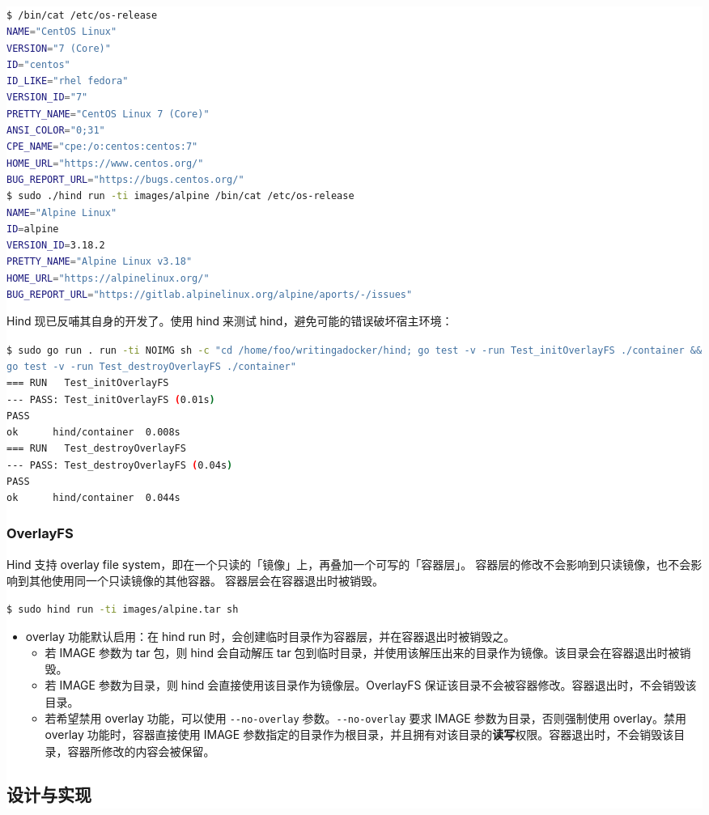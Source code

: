 ```sh
$ /bin/cat /etc/os-release
NAME="CentOS Linux"
VERSION="7 (Core)"
ID="centos"
ID_LIKE="rhel fedora"
VERSION_ID="7"
PRETTY_NAME="CentOS Linux 7 (Core)"
ANSI_COLOR="0;31"
CPE_NAME="cpe:/o:centos:centos:7"
HOME_URL="https://www.centos.org/"
BUG_REPORT_URL="https://bugs.centos.org/"
$ sudo ./hind run -ti images/alpine /bin/cat /etc/os-release
NAME="Alpine Linux"
ID=alpine
VERSION_ID=3.18.2
PRETTY_NAME="Alpine Linux v3.18"
HOME_URL="https://alpinelinux.org/"
BUG_REPORT_URL="https://gitlab.alpinelinux.org/alpine/aports/-/issues"
```

Hind 现已反哺其自身的开发了。使用 hind 来测试 hind，避免可能的错误破坏宿主环境：

```sh
$ sudo go run . run -ti NOIMG sh -c "cd /home/foo/writingadocker/hind; go test -v -run Test_initOverlayFS ./container && go test -v -run Test_destroyOverlayFS ./container"
=== RUN   Test_initOverlayFS
--- PASS: Test_initOverlayFS (0.01s)
PASS
ok      hind/container  0.008s
=== RUN   Test_destroyOverlayFS
--- PASS: Test_destroyOverlayFS (0.04s)
PASS
ok      hind/container  0.044s
```

### OverlayFS

Hind 支持 overlay file system，即在一个只读的「镜像」上，再叠加一个可写的「容器层」。
容器层的修改不会影响到只读镜像，也不会影响到其他使用同一个只读镜像的其他容器。
容器层会在容器退出时被销毁。

```sh
$ sudo hind run -ti images/alpine.tar sh
```

- overlay 功能默认启用：在 hind run 时，会创建临时目录作为容器层，并在容器退出时被销毁之。
   - 若 IMAGE 参数为 tar 包，则 hind 会自动解压 tar 包到临时目录，并使用该解压出来的目录作为镜像。该目录会在容器退出时被销毁。
   - 若 IMAGE 参数为目录，则 hind 会直接使用该目录作为镜像层。OverlayFS 保证该目录不会被容器修改。容器退出时，不会销毁该目录。
   - 若希望禁用 overlay 功能，可以使用 `--no-overlay` 参数。`--no-overlay` 要求 IMAGE 参数为目录，否则强制使用 overlay。禁用 overlay 功能时，容器直接使用 IMAGE 参数指定的目录作为根目录，并且拥有对该目录的**读写**权限。容器退出时，不会销毁该目录，容器所修改的内容会被保留。


## 设计与实现
